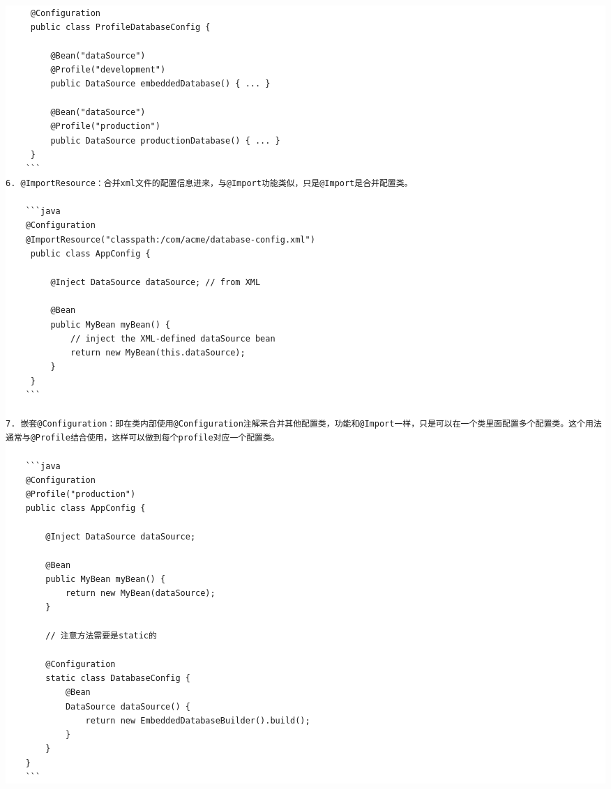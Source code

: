          @Configuration
         public class ProfileDatabaseConfig {
         
             @Bean("dataSource")
             @Profile("development")
             public DataSource embeddedDatabase() { ... }
         
             @Bean("dataSource")
             @Profile("production")
             public DataSource productionDatabase() { ... }
         }
        ```
    6. @ImportResource：合并xml文件的配置信息进来，与@Import功能类似，只是@Import是合并配置类。
    
        ```java
        @Configuration
        @ImportResource("classpath:/com/acme/database-config.xml")
         public class AppConfig {
         
             @Inject DataSource dataSource; // from XML
         
             @Bean
             public MyBean myBean() {
                 // inject the XML-defined dataSource bean
                 return new MyBean(this.dataSource);
             }
         }
        ```
        
    7. 嵌套@Configuration：即在类内部使用@Configuration注解来合并其他配置类，功能和@Import一样，只是可以在一个类里面配置多个配置类。这个用法通常与@Profile结合使用，这样可以做到每个profile对应一个配置类。
    
        ```java
        @Configuration
        @Profile("production")
        public class AppConfig {
         
            @Inject DataSource dataSource;
         
            @Bean
            public MyBean myBean() {
                return new MyBean(dataSource);
            }
        
            // 注意方法需要是static的
            
            @Configuration
            static class DatabaseConfig {
                @Bean
                DataSource dataSource() {
                    return new EmbeddedDatabaseBuilder().build();
                }
            }
        }
        ```
    